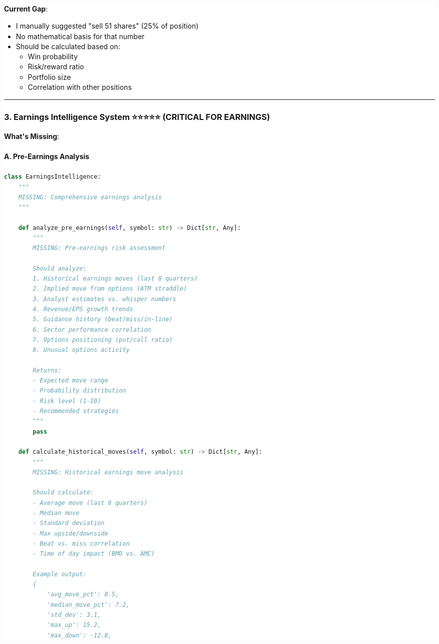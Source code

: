 **Current Gap**:
- I manually suggested "sell 51 shares" (25% of position)
- No mathematical basis for that number
- Should be calculated based on:
  - Win probability
  - Risk/reward ratio
  - Portfolio size
  - Correlation with other positions

---

### **3. Earnings Intelligence System** ⭐⭐⭐⭐⭐ (CRITICAL FOR EARNINGS)

**What's Missing**:

#### **A. Pre-Earnings Analysis**
```python
class EarningsIntelligence:
    """
    MISSING: Comprehensive earnings analysis
    """
    
    def analyze_pre_earnings(self, symbol: str) -> Dict[str, Any]:
        """
        MISSING: Pre-earnings risk assessment
        
        Should analyze:
        1. Historical earnings moves (last 8 quarters)
        2. Implied move from options (ATM straddle)
        3. Analyst estimates vs. whisper numbers
        4. Revenue/EPS growth trends
        5. Guidance history (beat/miss/in-line)
        6. Sector performance correlation
        7. Options positioning (put/call ratio)
        8. Unusual options activity
        
        Returns:
        - Expected move range
        - Probability distribution
        - Risk level (1-10)
        - Recommended strategies
        """
        pass
    
    def calculate_historical_moves(self, symbol: str) -> Dict[str, Any]:
        """
        MISSING: Historical earnings move analysis
        
        Should calculate:
        - Average move (last 8 quarters)
        - Median move
        - Standard deviation
        - Max upside/downside
        - Beat vs. miss correlation
        - Time of day impact (BMO vs. AMC)
        
        Example output:
        {
            'avg_move_pct': 8.5,
            'median_move_pct': 7.2,
            'std_dev': 3.1,
            'max_up': 15.2,
            'max_down': -12.8,
```